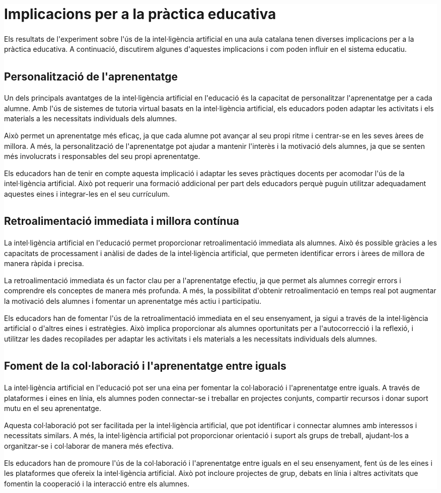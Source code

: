 

# Implicacions per a la pràctica educativa

Els resultats de l'experiment sobre l'ús de la intel·ligència artificial en una aula catalana tenen diverses implicacions per a la pràctica educativa. A continuació, discutirem algunes d'aquestes implicacions i com poden influir en el sistema educatiu.

## Personalització de l'aprenentatge

Un dels principals avantatges de la intel·ligència artificial en l'educació és la capacitat de personalitzar l'aprenentatge per a cada alumne. Amb l'ús de sistemes de tutoria virtual basats en la intel·ligència artificial, els educadors poden adaptar les activitats i els materials a les necessitats individuals dels alumnes.

Això permet un aprenentatge més eficaç, ja que cada alumne pot avançar al seu propi ritme i centrar-se en les seves àrees de millora. A més, la personalització de l'aprenentatge pot ajudar a mantenir l'interès i la motivació dels alumnes, ja que se senten més involucrats i responsables del seu propi aprenentatge.

Els educadors han de tenir en compte aquesta implicació i adaptar les seves pràctiques docents per acomodar l'ús de la intel·ligència artificial. Això pot requerir una formació addicional per part dels educadors perquè puguin utilitzar adequadament aquestes eines i integrar-les en el seu currículum.

## Retroalimentació immediata i millora contínua

La intel·ligència artificial en l'educació permet proporcionar retroalimentació immediata als alumnes. Això és possible gràcies a les capacitats de processament i anàlisi de dades de la intel·ligència artificial, que permeten identificar errors i àrees de millora de manera ràpida i precisa.

La retroalimentació immediata és un factor clau per a l'aprenentatge efectiu, ja que permet als alumnes corregir errors i comprendre els conceptes de manera més profunda. A més, la possibilitat d'obtenir retroalimentació en temps real pot augmentar la motivació dels alumnes i fomentar un aprenentatge més actiu i participatiu.

Els educadors han de fomentar l'ús de la retroalimentació immediata en el seu ensenyament, ja sigui a través de la intel·ligència artificial o d'altres eines i estratègies. Això implica proporcionar als alumnes oportunitats per a l'autocorrecció i la reflexió, i utilitzar les dades recopilades per adaptar les activitats i els materials a les necessitats individuals dels alumnes.

## Foment de la col·laboració i l'aprenentatge entre iguals

La intel·ligència artificial en l'educació pot ser una eina per fomentar la col·laboració i l'aprenentatge entre iguals. A través de plataformes i eines en línia, els alumnes poden connectar-se i treballar en projectes conjunts, compartir recursos i donar suport mutu en el seu aprenentatge.

Aquesta col·laboració pot ser facilitada per la intel·ligència artificial, que pot identificar i connectar alumnes amb interessos i necessitats similars. A més, la intel·ligència artificial pot proporcionar orientació i suport als grups de treball, ajudant-los a organitzar-se i col·laborar de manera més efectiva.

Els educadors han de promoure l'ús de la col·laboració i l'aprenentatge entre iguals en el seu ensenyament, fent ús de les eines i les plataformes que ofereix la intel·ligència artificial. Això pot incloure projectes de grup, debats en línia i altres activitats que fomentin la cooperació i la interacció entre els alumnes.
